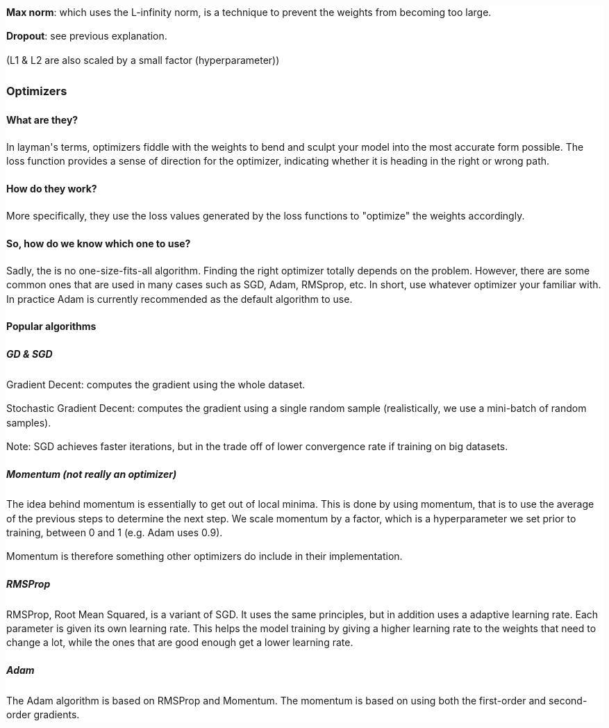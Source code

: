 **Max norm**: which uses the L-infinity norm, is a technique to prevent the weights from becoming too large.

**Dropout**: see previous explanation.

(L1 & L2 are also scaled by a small factor (hyperparameter))

### Optimizers

#### What are they?

In layman's terms, optimizers fiddle with the weights to bend and sculpt your model into the most accurate form possible. The loss function provides a sense of direction for the optimizer, indicating whether it is heading in the right or wrong path.

#### How do they work?

More specifically, they use the loss values generated by the loss functions to "optimize" the weights accordingly.

#### So, how do we know which one to use?

Sadly, the is no one-size-fits-all algorithm. Finding the right optimizer totally depends on the problem. However, there are some common ones that are used in many cases such as SGD, Adam, RMSprop, etc. In short, use whatever optimizer your familiar with. In practice Adam is currently recommended as the default algorithm to use.

#### Popular algorithms

##### GD & SGD

Gradient Decent: computes the gradient using the whole dataset.

Stochastic Gradient Decent: computes the gradient using a single random sample (realistically, we use a mini-batch of random samples).

Note: SGD achieves faster iterations, but in the trade off of lower convergence rate if training on big datasets.

##### Momentum (not really an optimizer)

The idea behind momentum is essentially to get out of local minima. This is done by using momentum, that is to use the average of the previous steps to determine the next step. We scale momentum by a factor, which is a hyperparameter we set prior to training, between 0 and 1 (e.g. Adam uses 0.9).

Momentum is therefore something other optimizers do include in their implementation.

##### RMSProp

RMSProp, Root Mean Squared, is a variant of SGD. It uses the same principles, but in addition uses a adaptive learning rate. Each parameter is given its own learning rate. This helps the model training by giving a higher learning rate to the weights that need to change a lot, while the ones that are good enough get a lower learning rate.

##### Adam

The Adam algorithm is based on RMSProp and Momentum. The momentum is based on using both the first-order and second-order gradients.
